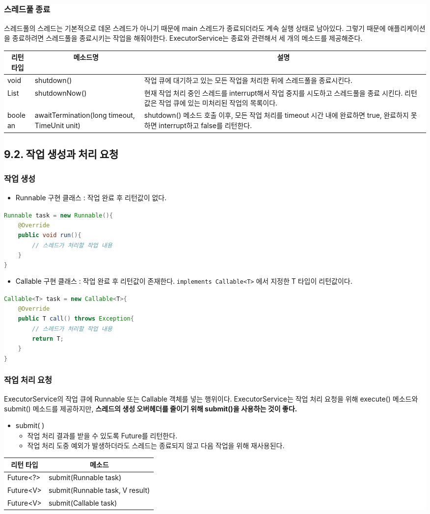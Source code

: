 ### 스레드풀 종료

스레드풀의 스레드는 기본적으로 데몬 스레드가 아니기 때문에 main 스레드가 종료되더라도 계속 실행 상태로 남아있다. 
그렇기 때문에 애플리케이션을 종료하려면 스레드풀을 종료시키는 작업을 해줘야한다. ExecutorService는 종료와 관련해서 세 개의 메소드를 제공해준다.

|리턴 타입        |메소드명                                          |설명|
|---------------|-----------------------------------------------|----|
|void           |shutdown()                                     |작업 큐에 대기하고 있는 모든 작업을 처리한 뒤에 스레드풀을 종료시킨다.|
|List<Runnable> |shutdownNow()                                  |현재 작업 처리 중인 스레드를 interrupt해서 작업 중지를 시도하고 스레드풀을 종료 시킨다. 리턴값은 작업 큐에 있는 미처리된 작업의 목록이다.|
|boolean        |awaitTermination(long timeout, TimeUnit unit)  |shutdown() 메소드 호출 이후, 모든 작업 처리를 timeout 시간 내에 완료하면 true, 완료하지 못하면 interrupt하고 false를 리턴한다.|

## 9.2. 작업 생성과 처리 요청

### 작업 생성

* Runnable 구현 클래스 : 작업 완료 후 리턴값이 없다.

```java
Runnable task = new Runnable(){
    @Override
    public void run(){
        // 스레드가 처리할 작업 내용
    }
}
```

* Callable 구현 클래스 : 작업 완료 후 리턴값이 존재한다. `implements Callable<T>` 에서 지정한 T 타입이 리턴값이다.

```java
Callable<T> task = new Callable<T>{
    @Override
    public T call() throws Exception{
        // 스레드가 처리할 작업 내용
        return T;
    }
}
```

### 작업 처리 요청

ExecutorService의 작업 큐에 Runnable 또는 Callable 객체를 넣는 행위이다. ExecutorService는 작업 처리 요청을 위해 execute() 메소드와 submit() 메소드를 제공하지만,
**스레드의 생성 오버헤더를 줄이기 위해 submit()을 사용하는 것이 좋다.**

* submit( )
    * 작업 처리 결과를 받을 수 있도록 Future를 리턴한다.
    * 작업 처리 도중 예외가 발생하더라도 스레드는 종료되지 않고 다음 작업을 위해 재사용된다.
    
|리턴 타입        |메소드                             |
|---------------|---------------------------------|
|Future&lt;?&gt;|submit(Runnable task)            |
|Future&lt;V&gt;|submit(Runnable task, V result)  |
|Future&lt;V&gt;|submit(Callable<V> task)         |
